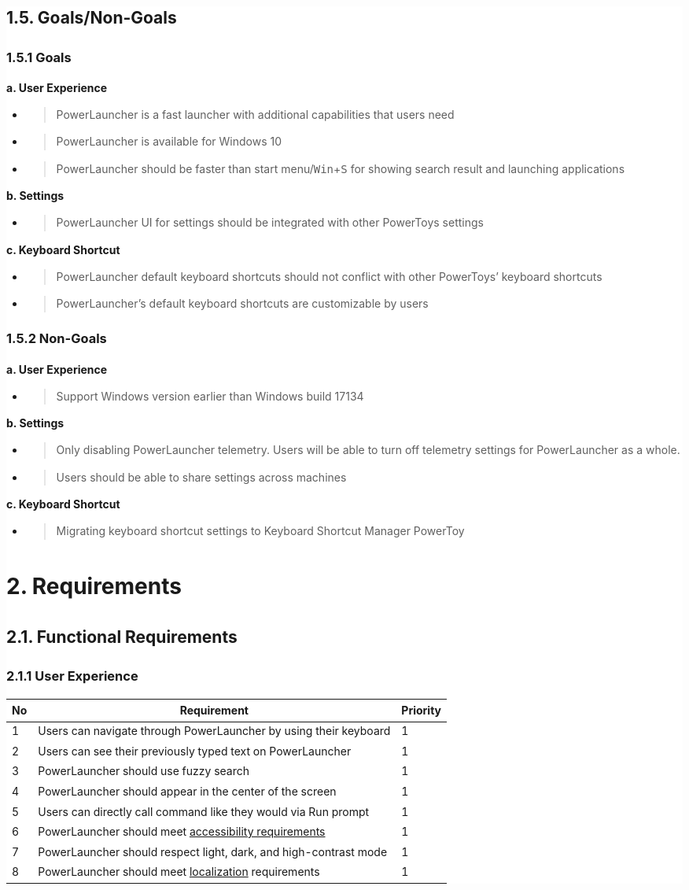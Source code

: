 ## 1.5. Goals/Non-Goals

### 1.5.1 Goals

**a. User Experience**

  - > PowerLauncher is a fast launcher with additional capabilities that
    > users need

  - > PowerLauncher is available for Windows 10

  - > PowerLauncher should be faster than start menu/<kbd>Win</kbd>+<kbd>S</kbd> for showing
    > search result and launching applications

**b. Settings**

  - > PowerLauncher UI for settings should be integrated with other
    > PowerToys settings

**c. Keyboard Shortcut**

  - > PowerLauncher default keyboard shortcuts should not conflict with
    > other PowerToys’ keyboard shortcuts

  - > PowerLauncher’s default keyboard shortcuts are customizable by
    > users

### 1.5.2 Non-Goals

**a. User Experience**

  - > Support Windows version earlier than Windows build 17134

**b. Settings**

  - > Only disabling PowerLauncher telemetry. Users will be able to turn off
    > telemetry settings for PowerLauncher as a whole.

  - > Users should be able to share settings across machines

**c. Keyboard Shortcut**

  - > Migrating keyboard shortcut settings to Keyboard Shortcut Manager
    > PowerToy

# 2\. Requirements

## 2.1. Functional Requirements

### 2.1.1 User Experience

| **No** | **Requirement**                                                                                                                                          | **Priority** |
| ------ | -------------------------------------------------------------------------------------------------------------------------------------------------------- | ------------ |
| 1      | Users can navigate through PowerLauncher by using their keyboard                                                                                         | 1            |
| 2      | Users can see their previously typed text on PowerLauncher                                                                                               | 1            |
| 3      | PowerLauncher should use fuzzy search                                                                                                                    | 1            |
| 4      | PowerLauncher should appear in the center of the screen                                                                                                                    | 1            |
| 5      | Users can directly call command like they would via Run prompt                                                                                           | 1            |
| 6      | PowerLauncher should meet [accessibility requirements](https://docs.microsoft.com/en-us/style-guide/accessibility/accessibility-guidelines-requirements) | 1            |
| 7      | PowerLauncher should respect light, dark, and high-contrast mode                                                                                         | 1            |
| 8      | PowerLauncher should meet [localization](https://docs.microsoft.com/en-us/dotnet/standard/globalization-localization/localization) requirements          | 1            |